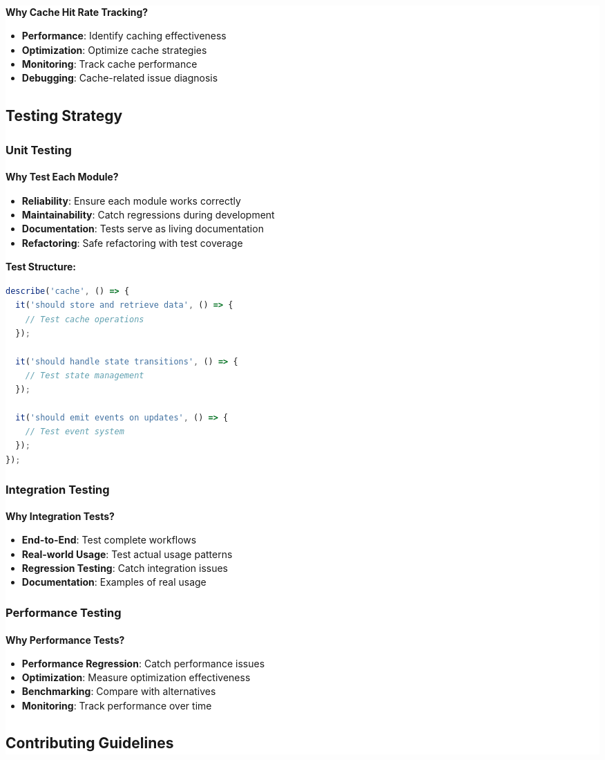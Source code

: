 **Why Cache Hit Rate Tracking?**

- **Performance**: Identify caching effectiveness
- **Optimization**: Optimize cache strategies
- **Monitoring**: Track cache performance
- **Debugging**: Cache-related issue diagnosis

## Testing Strategy

### Unit Testing

**Why Test Each Module?**

- **Reliability**: Ensure each module works correctly
- **Maintainability**: Catch regressions during development
- **Documentation**: Tests serve as living documentation
- **Refactoring**: Safe refactoring with test coverage

**Test Structure:**

```typescript
describe('cache', () => {
  it('should store and retrieve data', () => {
    // Test cache operations
  });
  
  it('should handle state transitions', () => {
    // Test state management
  });
  
  it('should emit events on updates', () => {
    // Test event system
  });
});
```

### Integration Testing

**Why Integration Tests?**

- **End-to-End**: Test complete workflows
- **Real-world Usage**: Test actual usage patterns
- **Regression Testing**: Catch integration issues
- **Documentation**: Examples of real usage

### Performance Testing

**Why Performance Tests?**

- **Performance Regression**: Catch performance issues
- **Optimization**: Measure optimization effectiveness
- **Benchmarking**: Compare with alternatives
- **Monitoring**: Track performance over time

## Contributing Guidelines

